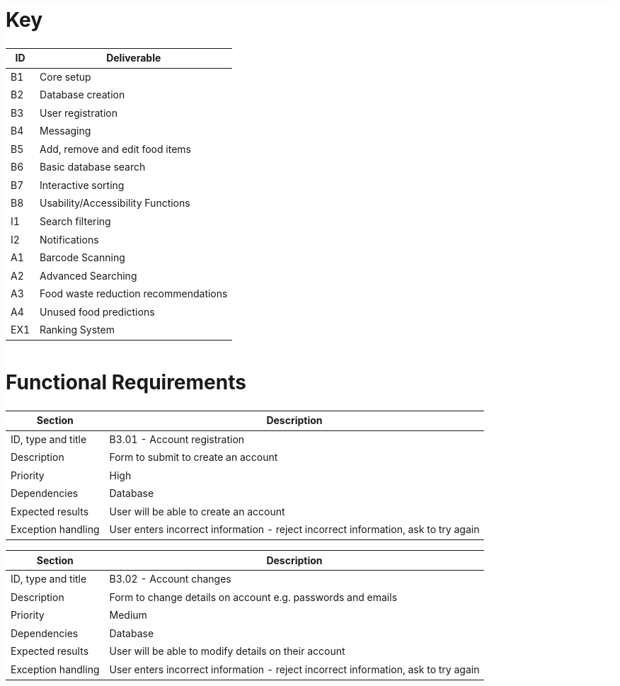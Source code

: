 # Key
| ID | Deliverable         |
| --- | ----------------- |
| B1 | Core setup          |
| B2 | Database creation   |
| B3 | User registration   |
| B4 | Messaging           |
| B5 | Add, remove and edit food items |
| B6 | Basic database search  |
| B7 | Interactive sorting   |
| B8 | Usability/Accessibility Functions |
| I1 | Search filtering |
| I2 | Notifications          |
| A1 | Barcode Scanning          |
| A2 | Advanced Searching          |
| A3 | Food waste reduction recommendations | 
| A4 | Unused food predictions |
| EX1 | Ranking System |



# Functional Requirements

| Section  | Description |
| ------------- | ------------- |
| ID, type and title  | B3.01 - Account registration  |
| Description  | Form to submit to create an account  |
| Priority  | High  |
| Dependencies  | Database  |
| Expected results  | User will be able to create an account  |
| Exception handling  | User enters incorrect information - reject incorrect information, ask to try again|

| Section  | Description |
| ------------- | ------------- |
| ID, type and title  | B3.02 - Account changes |
| Description  | Form to change details on account e.g. passwords and emails |
| Priority  | Medium |
| Dependencies  | Database  |
| Expected results  | User will be able to modify details on their account |
| Exception handling  | User enters incorrect information - reject incorrect information, ask to try again|
